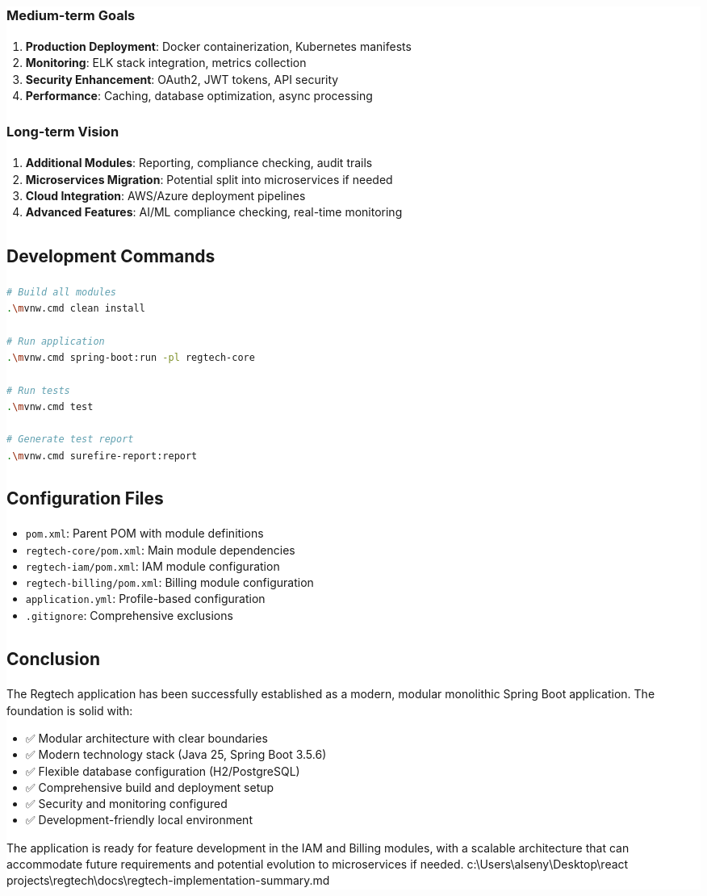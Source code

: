 ### Medium-term Goals
1. **Production Deployment**: Docker containerization, Kubernetes manifests
2. **Monitoring**: ELK stack integration, metrics collection
3. **Security Enhancement**: OAuth2, JWT tokens, API security
4. **Performance**: Caching, database optimization, async processing

### Long-term Vision
1. **Additional Modules**: Reporting, compliance checking, audit trails
2. **Microservices Migration**: Potential split into microservices if needed
3. **Cloud Integration**: AWS/Azure deployment pipelines
4. **Advanced Features**: AI/ML compliance checking, real-time monitoring

## Development Commands

```bash
# Build all modules
.\mvnw.cmd clean install

# Run application
.\mvnw.cmd spring-boot:run -pl regtech-core

# Run tests
.\mvnw.cmd test

# Generate test report
.\mvnw.cmd surefire-report:report
```

## Configuration Files

- `pom.xml`: Parent POM with module definitions
- `regtech-core/pom.xml`: Main module dependencies
- `regtech-iam/pom.xml`: IAM module configuration
- `regtech-billing/pom.xml`: Billing module configuration
- `application.yml`: Profile-based configuration
- `.gitignore`: Comprehensive exclusions

## Conclusion

The Regtech application has been successfully established as a modern, modular monolithic Spring Boot application. The foundation is solid with:

- ✅ Modular architecture with clear boundaries
- ✅ Modern technology stack (Java 25, Spring Boot 3.5.6)
- ✅ Flexible database configuration (H2/PostgreSQL)
- ✅ Comprehensive build and deployment setup
- ✅ Security and monitoring configured
- ✅ Development-friendly local environment

The application is ready for feature development in the IAM and Billing modules, with a scalable architecture that can accommodate future requirements and potential evolution to microservices if needed.</content>
<parameter name="filePath">c:\Users\alseny\Desktop\react projects\regtech\docs\regtech-implementation-summary.md